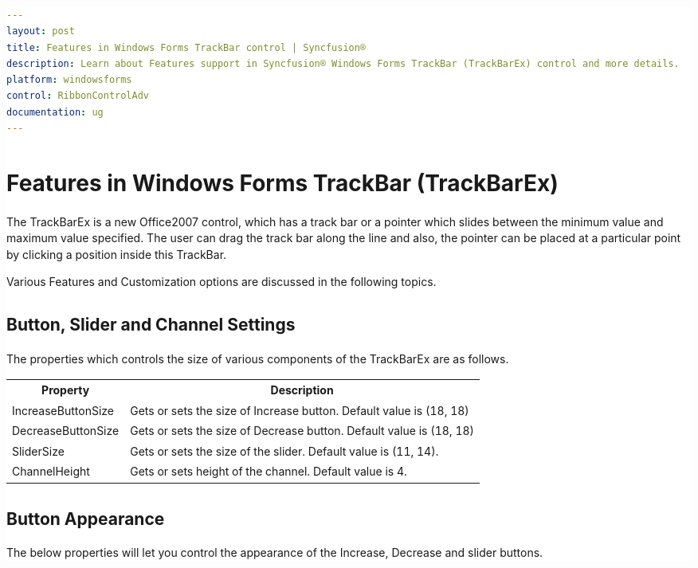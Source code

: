 ```yaml
---
layout: post
title: Features in Windows Forms TrackBar control | Syncfusion®
description: Learn about Features support in Syncfusion® Windows Forms TrackBar (TrackBarEx) control and more details.
platform: windowsforms
control: RibbonControlAdv 
documentation: ug
---
```


# Features in Windows Forms TrackBar (TrackBarEx)

The TrackBarEx is a new Office2007 control, which has a track bar or a pointer which slides between the minimum value and maximum value specified. The user can drag the track bar along the line and also, the pointer can be placed at a particular point by clicking a position inside this TrackBar. 

Various Features and Customization options are discussed in the following topics.

## Button, Slider and Channel Settings 

The properties which controls the size of various components of the TrackBarEx are as follows.

<table>
<tr>
<th>
Property</th><th>
Description</th></tr>
<tr>
<td>
IncreaseButtonSize</td><td>
Gets or sets the size of Increase button. Default value is (18, 18)</td></tr>
<tr>
<td>
DecreaseButtonSize</td><td>
Gets or sets the size of Decrease button. Default value is (18, 18)</td></tr>
<tr>
<td>
SliderSize</td><td>
Gets or sets the size of the slider. Default value is (11, 14).</td></tr>
<tr>
<td>
ChannelHeight</td><td>
Gets or sets height of the channel. Default value is 4.</td></tr>
</table>

## Button Appearance

The below properties will let you control the appearance of the Increase, Decrease and slider buttons.
